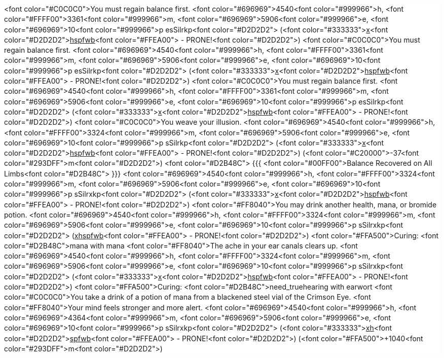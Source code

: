 </font><font color=\"#C0C0C0\">You must regain balance first.
</font><font color=\"#696969\">4540</font><font color=\"#999966\">h, </font><font color=\"#FFFF00\">3361</font><font color=\"#999966\">m, </font><font color=\"#696969\">5906</font><font color=\"#999966\">e, </font><font color=\"#696969\">10</font><font color=\"#999966\">p esSilrkp</font><font color=\"#D2D2D2\"> (</font><font color=\"#333333\"><u>x</u></font><font color=\"#D2D2D2\"><u>h</u><u>s</u><u>p</u><u>f</u><u>w</u><u>b</u></font><font color=\"#FFEA00\"> - PRONE!</font><font color=\"#D2D2D2\">) 
</font><font color=\"#C0C0C0\">You must regain balance first.
</font><font color=\"#696969\">4540</font><font color=\"#999966\">h, </font><font color=\"#FFFF00\">3361</font><font color=\"#999966\">m, </font><font color=\"#696969\">5906</font><font color=\"#999966\">e, </font><font color=\"#696969\">10</font><font color=\"#999966\">p esSilrkp</font><font color=\"#D2D2D2\"> (</font><font color=\"#333333\"><u>x</u></font><font color=\"#D2D2D2\"><u>h</u><u>s</u><u>p</u><u>f</u><u>w</u><u>b</u></font><font color=\"#FFEA00\"> - PRONE!</font><font color=\"#D2D2D2\">) 
</font><font color=\"#C0C0C0\">You must regain balance first.
</font><font color=\"#696969\">4540</font><font color=\"#999966\">h, </font><font color=\"#FFFF00\">3361</font><font color=\"#999966\">m, </font><font color=\"#696969\">5906</font><font color=\"#999966\">e, </font><font color=\"#696969\">10</font><font color=\"#999966\">p esSilrkp</font><font color=\"#D2D2D2\"> (</font><font color=\"#333333\"><u>x</u></font><font color=\"#D2D2D2\"><u>h</u><u>s</u><u>p</u><u>f</u><u>w</u><u>b</u></font><font color=\"#FFEA00\"> - PRONE!</font><font color=\"#D2D2D2\">) 
</font><font color=\"#C0C0C0\">You weave your illusion.
</font><font color=\"#696969\">4540</font><font color=\"#999966\">h, </font><font color=\"#FFFF00\">3324</font><font color=\"#999966\">m, </font><font color=\"#696969\">5906</font><font color=\"#999966\">e, </font><font color=\"#696969\">10</font><font color=\"#999966\">p sSilrkp</font><font color=\"#D2D2D2\"> (</font><font color=\"#333333\"><u>x</u></font><font color=\"#D2D2D2\"><u>h</u><u>s</u><u>p</u><u>f</u><u>w</u><u>b</u></font><font color=\"#FFEA00\"> - PRONE!</font><font color=\"#D2D2D2\">) (</font><font color=\"#C20000\">-37</font><font color=\"#293DFF\">m</font><font color=\"#D2D2D2\">)
</font><font color=\"#D2B48C\">          {{{ </font><font color=\"#00FF00\">Balance Recovered on All Limbs</font><font color=\"#D2B48C\"> }}}
</font><font color=\"#696969\">4540</font><font color=\"#999966\">h, </font><font color=\"#FFFF00\">3324</font><font color=\"#999966\">m, </font><font color=\"#696969\">5906</font><font color=\"#999966\">e, </font><font color=\"#696969\">10</font><font color=\"#999966\">p sSilrxkp</font><font color=\"#D2D2D2\"> (</font><font color=\"#333333\"><u>x</u></font><font color=\"#D2D2D2\"><u>h</u><u>s</u><u>p</u><u>f</u><u>w</u><u>b</u></font><font color=\"#FFEA00\"> - PRONE!</font><font color=\"#D2D2D2\">) 
</font><font color=\"#FF8040\">You may drink another health, mana, or bromide potion.
</font><font color=\"#696969\">4540</font><font color=\"#999966\">h, </font><font color=\"#FFFF00\">3324</font><font color=\"#999966\">m, </font><font color=\"#696969\">5906</font><font color=\"#999966\">e, </font><font color=\"#696969\">10</font><font color=\"#999966\">p sSilrxkp</font><font color=\"#D2D2D2\"> (<u>x</u><u>h</u><u>s</u><u>p</u><u>f</u><u>w</u><u>b</u></font><font color=\"#FFEA00\"> - PRONE!</font><font color=\"#D2D2D2\">) 
</font><font color=\"#FFA500\">Curing: </font><font color=\"#D2B48C\">mana with mana
</font><font color=\"#FF8040\">The ache in your ear canals clears up.
</font><font color=\"#696969\">4540</font><font color=\"#999966\">h, </font><font color=\"#FFFF00\">3324</font><font color=\"#999966\">m, </font><font color=\"#696969\">5906</font><font color=\"#999966\">e, </font><font color=\"#696969\">10</font><font color=\"#999966\">p sSilrxkp</font><font color=\"#D2D2D2\"> (</font><font color=\"#333333\"><u>x</u></font><font color=\"#D2D2D2\"><u>h</u><u>s</u><u>p</u><u>f</u><u>w</u><u>b</u></font><font color=\"#FFEA00\"> - PRONE!</font><font color=\"#D2D2D2\">) 
</font><font color=\"#FFA500\">Curing: </font><font color=\"#D2B48C\">need_truehearing with earwort
</font><font color=\"#C0C0C0\">You take a drink of a potion of mana from a blackened steel vial of the Crimson
 Eye.
</font><font color=\"#FF8040\">Your mind feels stronger and more alert.
</font><font color=\"#696969\">4540</font><font color=\"#999966\">h, </font><font color=\"#696969\">4364</font><font color=\"#999966\">m, </font><font color=\"#696969\">5906</font><font color=\"#999966\">e, </font><font color=\"#696969\">10</font><font color=\"#999966\">p sSilrxkp</font><font color=\"#D2D2D2\"> (</font><font color=\"#333333\"><u>x</u><u>h</u></font><font color=\"#D2D2D2\"><u>s</u><u>p</u><u>f</u><u>w</u><u>b</u></font><font color=\"#FFEA00\"> - PRONE!</font><font color=\"#D2D2D2\">) (</font><font color=\"#FFA500\">+1040</font><font color=\"#293DFF\">m</font><font color=\"#D2D2D2\">)